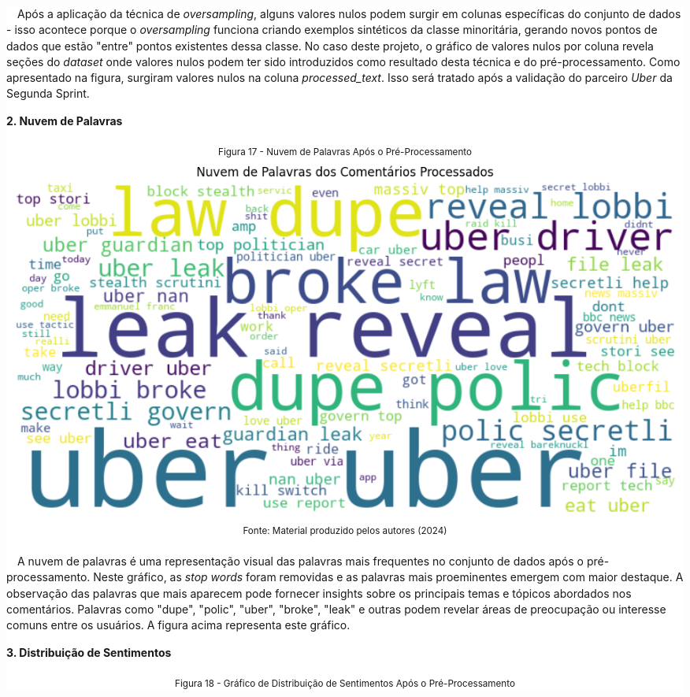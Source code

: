 &emsp;Após a aplicação da técnica de *oversampling*, alguns valores nulos podem surgir em colunas específicas do conjunto de dados - isso acontece porque o *oversampling* funciona criando exemplos sintéticos da classe minoritária, gerando novos pontos de dados que estão "entre" pontos existentes dessa classe. No caso deste projeto, o gráfico de valores nulos por coluna revela seções do *dataset* onde valores nulos podem ter sido introduzidos como resultado desta técnica e do pré-processamento. Como apresentado na figura, surgiram valores nulos na coluna *processed_text*. Isso será tratado após a validação do parceiro *Uber* da Segunda Sprint.

**2. Nuvem de Palavras**

<div align="center">
<sub>Figura 17 - Nuvem de Palavras Após o Pré-Processamento</sub>
<img src="../assets/ADP_palavras.png" width="100%" >
<sup>Fonte: Material produzido pelos autores (2024)</sup>
</div>

&emsp;A nuvem de palavras é uma representação visual das palavras mais frequentes no conjunto de dados após o pré-processamento. Neste gráfico, as *stop words* foram removidas e as palavras mais proeminentes emergem com maior destaque. A observação das palavras que mais aparecem pode fornecer insights sobre os principais temas e tópicos abordados nos comentários. Palavras como "dupe", "polic", "uber", "broke", "leak" e outras podem revelar áreas de preocupação ou interesse comuns entre os usuários. A figura acima representa este gráfico.

**3. Distribuição de Sentimentos**

<div align="center">
<sub>Figura 18 - Gráfico de Distribuição de Sentimentos Após o Pré-Processamento</sub>